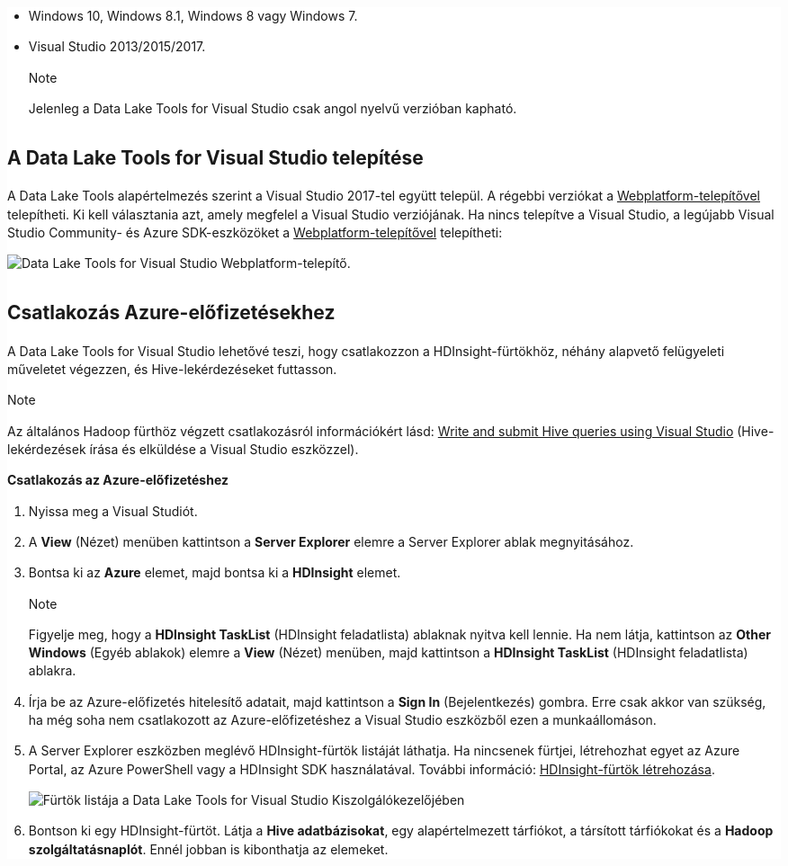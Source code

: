   * Windows 10, Windows 8.1, Windows 8 vagy Windows 7.
  * Visual Studio 2013/2015/2017.
    
    > [!NOTE]
    > Jelenleg a Data Lake Tools for Visual Studio csak angol nyelvű verzióban kapható.
    > 
    > 

## <a name="install-data-lake-tools-for-visual-studio"></a>A Data Lake Tools for Visual Studio telepítése

A Data Lake Tools alapértelmezés szerint a Visual Studio 2017-tel együtt települ. A régebbi verziókat a [Webplatform-telepítővel](https://www.microsoft.com/web/downloads/) telepítheti. Ki kell választania azt, amely megfelel a Visual Studio verziójának. Ha nincs telepítve a Visual Studio, a legújabb Visual Studio Community- és Azure SDK-eszközöket a [Webplatform-telepítővel](https://www.microsoft.com/web/downloads/) telepítheti:

![Data Lake Tools for Visual Studio Webplatform-telepítő.](./media/apache-hadoop-visual-studio-tools-get-started/hdinsight.visual.studio.tools.wpi.png "Data Lake Tools for Visual Studio telepítése a Webplatform-telepítővel")

## <a name="connect-to-azure-subscriptions"></a>Csatlakozás Azure-előfizetésekhez
A Data Lake Tools for Visual Studio lehetővé teszi, hogy csatlakozzon a HDInsight-fürtökhöz, néhány alapvető felügyeleti műveletet végezzen, és Hive-lekérdezéseket futtasson.

> [!NOTE]
> Az általános Hadoop fürthöz végzett csatlakozásról információkért lásd: [Write and submit Hive queries using Visual Studio](http://blogs.msdn.com/b/xiaoyong/archive/2015/05/04/how-to-write-and-submit-hive-queries-using-visual-studio.aspx) (Hive-lekérdezések írása és elküldése a Visual Studio eszközzel).
> 
> 

**Csatlakozás az Azure-előfizetéshez**

1. Nyissa meg a Visual Studiót.
2. A **View** (Nézet) menüben kattintson a **Server Explorer** elemre a Server Explorer ablak megnyitásához.
3. Bontsa ki az **Azure** elemet, majd bontsa ki a **HDInsight** elemet.
   
   > [!NOTE]
   > Figyelje meg, hogy a **HDInsight TaskList** (HDInsight feladatlista) ablaknak nyitva kell lennie. Ha nem látja, kattintson az **Other Windows** (Egyéb ablakok) elemre a **View** (Nézet) menüben, majd kattintson a **HDInsight TaskList** (HDInsight feladatlista) ablakra.  
   > 
   > 
4. Írja be az Azure-előfizetés hitelesítő adatait, majd kattintson a **Sign In** (Bejelentkezés) gombra. Erre csak akkor van szükség, ha még soha nem csatlakozott az Azure-előfizetéshez a Visual Studio eszközből ezen a munkaállomáson.
5. A Server Explorer eszközben meglévő HDInsight-fürtök listáját láthatja. Ha nincsenek fürtjei, létrehozhat egyet az Azure Portal, az Azure PowerShell vagy a HDInsight SDK használatával. További információ: [HDInsight-fürtök létrehozása](../hdinsight-hadoop-provision-linux-clusters.md).
   
   ![Fürtök listája a Data Lake Tools for Visual Studio Kiszolgálókezelőjében](./media/apache-hadoop-visual-studio-tools-get-started/hdinsight.visual.studio.tools.server.explorer.png "Data Lake Tools for Visual Studio Kiszolgálókezelő")
6. Bontson ki egy HDInsight-fürtöt. Látja a **Hive adatbázisokat**, egy alapértelmezett tárfiókot, a társított tárfiókokat és a **Hadoop szolgáltatásnaplót**. Ennél jobban is kibonthatja az elemeket.
